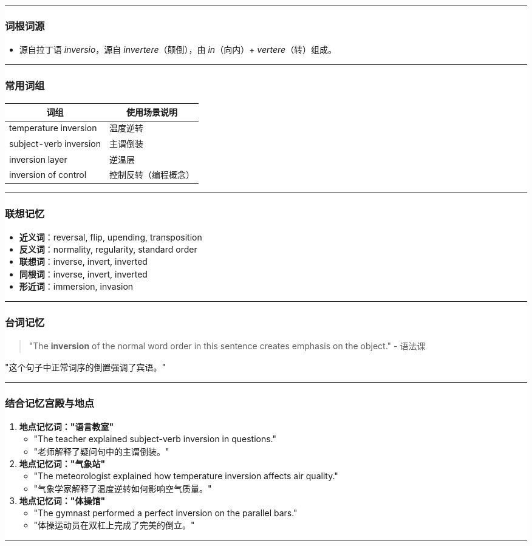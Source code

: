 ------

### 词根词源

- 源自拉丁语 *inversio*，源自 *invertere*（颠倒），由 *in*（向内）+ *vertere*（转）组成。

------

### 常用词组

| 词组                      | 使用场景说明                 |
| ------------------------- | ---------------------------- |
| temperature inversion     | 温度逆转                     |
| subject-verb inversion    | 主谓倒装                     |
| inversion layer           | 逆温层                       |
| inversion of control      | 控制反转（编程概念）         |

------

### 联想记忆

- **近义词**：reversal, flip, upending, transposition
- **反义词**：normality, regularity, standard order
- **联想词**：inverse, invert, inverted
- **同根词**：inverse, invert, inverted
- **形近词**：immersion, invasion

------

### 台词记忆

> "The **inversion** of the normal word order in this sentence creates emphasis on the object." - 语法课

"这个句子中正常词序的倒置强调了宾语。"

------

### 结合记忆宫殿与地点

1. **地点记忆词："语言教室"**
   - "The teacher explained subject-verb inversion in questions."
   - "老师解释了疑问句中的主谓倒装。"
2. **地点记忆词："气象站"**
   - "The meteorologist explained how temperature inversion affects air quality."
   - "气象学家解释了温度逆转如何影响空气质量。"
3. **地点记忆词："体操馆"**
   - "The gymnast performed a perfect inversion on the parallel bars."
   - "体操运动员在双杠上完成了完美的倒立。"

------
